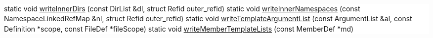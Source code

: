<tr class="doxyMemberIndexItem">
<td class="doxyMemberIndexItemType" align="left" valign="top">static void</td>
<td class="doxyMemberIndexItemName" align="left" valign="top"><a href="#ad1e096e657dc0a4918d8ad80ffa233a8">writeInnerDirs</a> (const DirList &amp;dl, struct Refid outer_refid)</td>
</tr>
<tr class="doxyMemberIndexDescription">
<td class="doxyMemberIndexDescriptionLeft"></td>
<td class="doxyMemberIndexDescriptionRight">
</td>
</tr>
<tr class="doxyMemberIndexSeparator">
<td class="doxyMemberIndexSeparator" colspan="2"></td>
</tr>

<tr class="doxyMemberIndexItem">
<td class="doxyMemberIndexItemType" align="left" valign="top">static void</td>
<td class="doxyMemberIndexItemName" align="left" valign="top"><a href="#a597b4509789d2af90e78fe008fa832ab">writeInnerNamespaces</a> (const NamespaceLinkedRefMap &amp;nl, struct Refid outer_refid)</td>
</tr>
<tr class="doxyMemberIndexDescription">
<td class="doxyMemberIndexDescriptionLeft"></td>
<td class="doxyMemberIndexDescriptionRight">
</td>
</tr>
<tr class="doxyMemberIndexSeparator">
<td class="doxyMemberIndexSeparator" colspan="2"></td>
</tr>

<tr class="doxyMemberIndexItem">
<td class="doxyMemberIndexItemType" align="left" valign="top">static void</td>
<td class="doxyMemberIndexItemName" align="left" valign="top"><a href="#a8f2bd54985a7da4e6c800829305bece1">writeTemplateArgumentList</a> (const ArgumentList &amp;al, const Definition *scope, const FileDef *fileScope)</td>
</tr>
<tr class="doxyMemberIndexDescription">
<td class="doxyMemberIndexDescriptionLeft"></td>
<td class="doxyMemberIndexDescriptionRight">
</td>
</tr>
<tr class="doxyMemberIndexSeparator">
<td class="doxyMemberIndexSeparator" colspan="2"></td>
</tr>

<tr class="doxyMemberIndexItem">
<td class="doxyMemberIndexItemType" align="left" valign="top">static void</td>
<td class="doxyMemberIndexItemName" align="left" valign="top"><a href="#adbab9cdf5d958b7f7ac7b736428974dd">writeMemberTemplateLists</a> (const MemberDef *md)</td>
</tr>
<tr class="doxyMemberIndexDescription">
<td class="doxyMemberIndexDescriptionLeft"></td>
<td class="doxyMemberIndexDescriptionRight">
</td>
</tr>
<tr class="doxyMemberIndexSeparator">
<td class="doxyMemberIndexSeparator" colspan="2"></td>
</tr>
